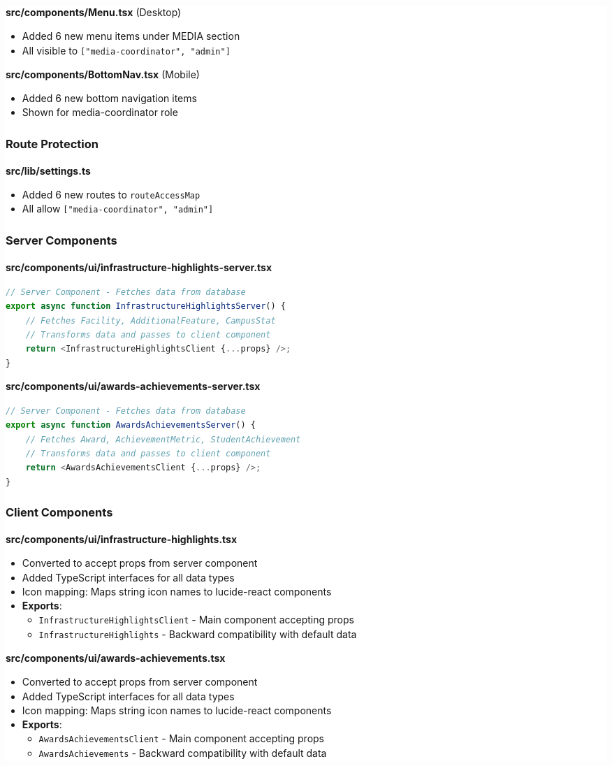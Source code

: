 **src/components/Menu.tsx** (Desktop)

- Added 6 new menu items under MEDIA section
- All visible to `["media-coordinator", "admin"]`

**src/components/BottomNav.tsx** (Mobile)

- Added 6 new bottom navigation items
- Shown for media-coordinator role

### Route Protection

**src/lib/settings.ts**

- Added 6 new routes to `routeAccessMap`
- All allow `["media-coordinator", "admin"]`

### Server Components

**src/components/ui/infrastructure-highlights-server.tsx**

```typescript
// Server Component - Fetches data from database
export async function InfrastructureHighlightsServer() {
	// Fetches Facility, AdditionalFeature, CampusStat
	// Transforms data and passes to client component
	return <InfrastructureHighlightsClient {...props} />;
}
```

**src/components/ui/awards-achievements-server.tsx**

```typescript
// Server Component - Fetches data from database
export async function AwardsAchievementsServer() {
	// Fetches Award, AchievementMetric, StudentAchievement
	// Transforms data and passes to client component
	return <AwardsAchievementsClient {...props} />;
}
```

### Client Components

**src/components/ui/infrastructure-highlights.tsx**

- Converted to accept props from server component
- Added TypeScript interfaces for all data types
- Icon mapping: Maps string icon names to lucide-react components
- **Exports**:
  - `InfrastructureHighlightsClient` - Main component accepting props
  - `InfrastructureHighlights` - Backward compatibility with default data

**src/components/ui/awards-achievements.tsx**

- Converted to accept props from server component
- Added TypeScript interfaces for all data types
- Icon mapping: Maps string icon names to lucide-react components
- **Exports**:
  - `AwardsAchievementsClient` - Main component accepting props
  - `AwardsAchievements` - Backward compatibility with default data

